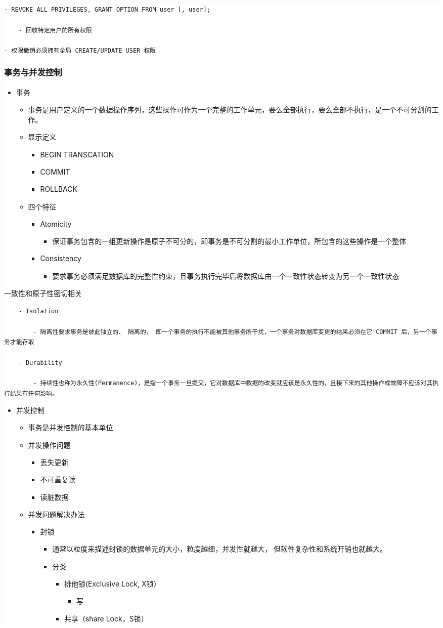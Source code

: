 	- REVOKE ALL PRIVILEGES, GRANT OPTION FROM user [, user];

		- 回收特定用户的所有权限

	- 权限撤销必须拥有全局 CREATE/UPDATE USER 权限

### 事务与并发控制

- 事务

	- 事务是用户定义的一个数据操作序列，这些操作可作为一个完整的工作单元，要么全部执行，要么全部不执行，是一个不可分割的工作。

	- 显示定义

		- BEGIN TRANSCATION

		- COMMIT

		- ROLLBACK

	- 四个特征

		- Atomicity

			- 保证事务包含的一组更新操作是原子不可分的，即事务是不可分割的最小工作单位，所包含的这些操作是一个整体

		- Consistency

			- 要求事务必须满足数据库的完整性约束，且事务执行完毕后将数据库由一个一致性状态转变为另一个一致性状态

一致性和原子性密切相关

		- Isolation

			- 隔离性要求事务是彼此独立的、 隔离的， 即一个事务的执行不能被其他事务所干扰，一个事务对数据库变更的结果必须在它 COMMIT 后，另一个事务才能存取

		- Durability

			- 持续性也称为永久性(Permanence)，是指一个事务一旦提交，它对数据库中数据的改变就应该是永久性的，且接下来的其他操作或故障不应该对其执行结果有任何影响。

- 并发控制

	- 事务是并发控制的基本单位

	- 并发操作问题

		- 丢失更新

		- 不可重复读

		- 读脏数据

	- 并发问题解决办法

		- 封锁

			- 通常以粒度来描述封锁的数据单元的大小，粒度越细，并发性就越大， 但软件复杂性和系统开销也就越大。

			- 分类

				- 排他锁(Exclusive Lock, X锁）

					- 写

				- 共享（share Lock，S锁）
